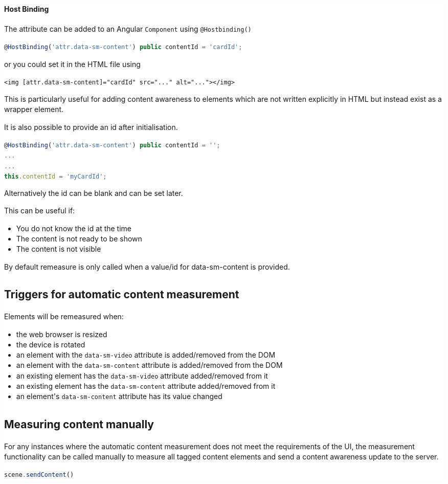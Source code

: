 #### Host Binding

The attribute can be added to an Angular `Component` using `@Hostbinding()`

```js
@HostBinding('attr.data-sm-content') public contentId = 'cardId';
```

or you could set it in the HTML file using

```
<img [attr.data-sm-content]="cardId" src="..." alt="..."></img>
```

This is particularly useful for adding content awareness to elements which are not written explicitly in HTML but instead exist as a wrapper element.

It is also possible to provide an id after initialisation.

```js
@HostBinding('attr.data-sm-content') public contentId = '';
...
...
this.contentId = 'myCardId';
```

Alternatively the id can be blank and can be set later.

This can be useful if:

- You do not know the id at the time
- The content is not ready to be shown
- The content is not visible

By default remeasure is only called when a value/id for data-sm-content is provided.

## Triggers for automatic content measurement

Elements will be remeasured when:

- the web browser is resized
- the device is rotated
- an element with the `data-sm-video` attribute is added/removed from the DOM
- an element with the `data-sm-content` attribute is added/removed from the DOM
- an existing element has the `data-sm-video` attribute added/removed from it
- an existing element has the `data-sm-content` attribute added/removed from it
- an element's `data-sm-content` attribute has its value changed

## Measuring content manually

For any instances where the automatic content measurement does not meet the requirements of the UI, the measurement functionality can be called manually to measure all tagged content elements and send a content awareness update to the server.

```js
scene.sendContent()
```


[scroll-throttling]: https://developer.mozilla.org/en-US/docs/Web/API/Document/scroll_event#scroll_event_throttling